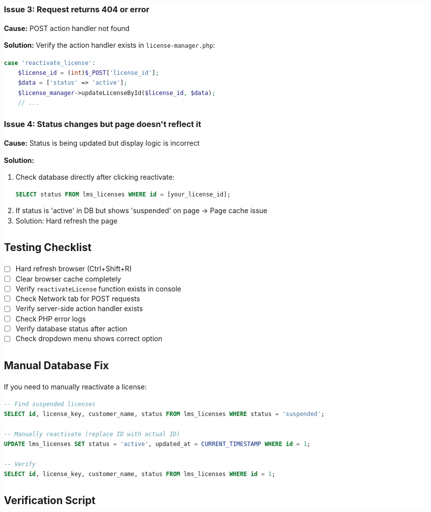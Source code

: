 ### Issue 3: Request returns 404 or error
**Cause:** POST action handler not found

**Solution:**
Verify the action handler exists in `license-manager.php`:
```php
case 'reactivate_license':
    $license_id = (int)$_POST['license_id'];
    $data = ['status' => 'active'];
    $license_manager->updateLicenseById($license_id, $data);
    // ...
```

### Issue 4: Status changes but page doesn't reflect it
**Cause:** Status is being updated but display logic is incorrect

**Solution:**
1. Check database directly after clicking reactivate:
   ```sql
   SELECT status FROM lms_licenses WHERE id = [your_license_id];
   ```
2. If status is 'active' in DB but shows 'suspended' on page → Page cache issue
3. Solution: Hard refresh the page

## Testing Checklist

- [ ] Hard refresh browser (Ctrl+Shift+R)
- [ ] Clear browser cache completely
- [ ] Verify `reactivateLicense` function exists in console
- [ ] Check Network tab for POST requests
- [ ] Verify server-side action handler exists
- [ ] Check PHP error logs
- [ ] Verify database status after action
- [ ] Check dropdown menu shows correct option

## Manual Database Fix

If you need to manually reactivate a license:

```sql
-- Find suspended licenses
SELECT id, license_key, customer_name, status FROM lms_licenses WHERE status = 'suspended';

-- Manually reactivate (replace ID with actual ID)
UPDATE lms_licenses SET status = 'active', updated_at = CURRENT_TIMESTAMP WHERE id = 1;

-- Verify
SELECT id, license_key, customer_name, status FROM lms_licenses WHERE id = 1;
```

## Verification Script
